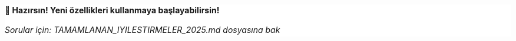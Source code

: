 
**🎉 Hazırsın! Yeni özellikleri kullanmaya başlayabilirsin!**

*Sorular için: TAMAMLANAN_IYILESTIRMELER_2025.md dosyasına bak*
